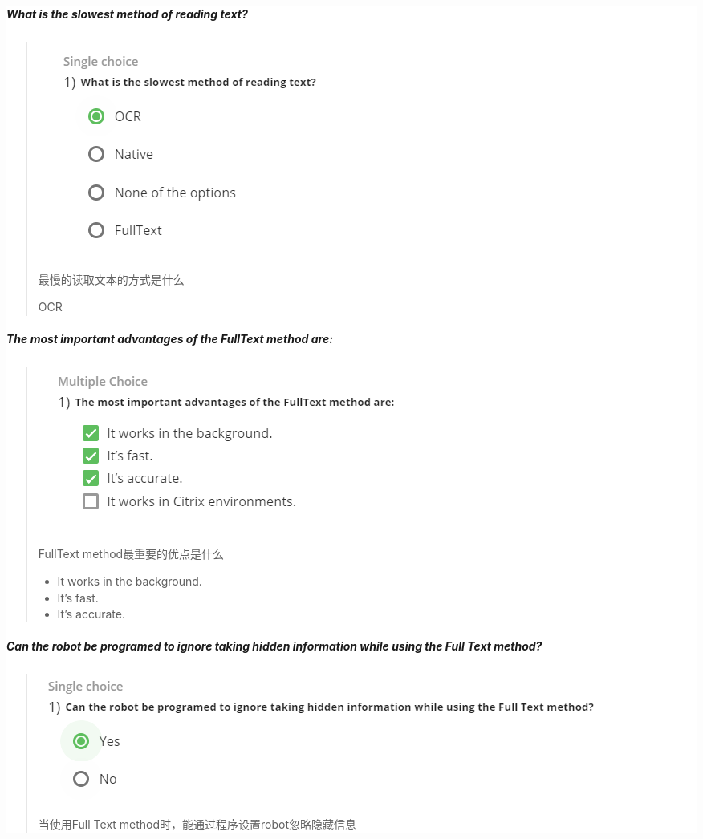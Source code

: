 

##### What is the slowest method of reading text?

> ![1550077939676](.\试题.assets\1550077939676.png)
>
> 最慢的读取文本的方式是什么
>
> OCR



##### The most important advantages of the FullText method are:

> ![1550078495131](.\试题.assets\1550078495131.png)
>
> FullText method最重要的优点是什么
>
> - It works in the background.
> - It’s fast.
> - It’s accurate.



##### Can the robot be programed to ignore taking hidden information while using the Full Text method?

> ![1550079645367](.\试题.assets\1550079645367.png)
>
> 
>
> 当使用Full Text method时，能通过程序设置robot忽略隐藏信息
>
